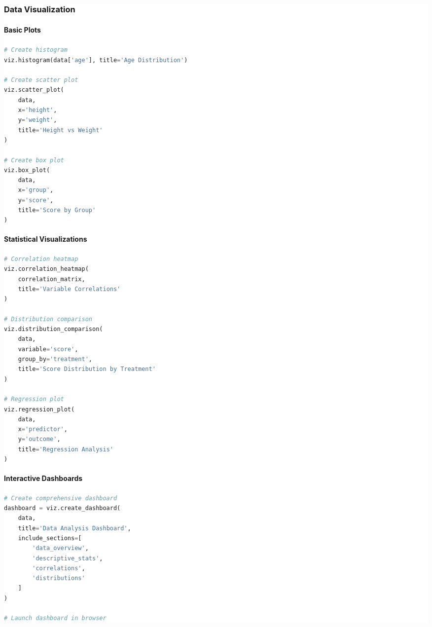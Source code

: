 ### Data Visualization

#### Basic Plots
```python
# Create histogram
viz.histogram(data['age'], title='Age Distribution')

# Create scatter plot
viz.scatter_plot(
    data, 
    x='height', 
    y='weight',
    title='Height vs Weight'
)

# Create box plot
viz.box_plot(
    data,
    x='group',
    y='score',
    title='Score by Group'
)
```

#### Statistical Visualizations
```python
# Correlation heatmap
viz.correlation_heatmap(
    correlation_matrix,
    title='Variable Correlations'
)

# Distribution comparison
viz.distribution_comparison(
    data,
    variable='score',
    group_by='treatment',
    title='Score Distribution by Treatment'
)

# Regression plot
viz.regression_plot(
    data,
    x='predictor',
    y='outcome',
    title='Regression Analysis'
)
```

#### Interactive Dashboards
```python
# Create comprehensive dashboard
dashboard = viz.create_dashboard(
    data,
    title='Data Analysis Dashboard',
    include_sections=[
        'data_overview',
        'descriptive_stats',
        'correlations',
        'distributions'
    ]
)

# Launch dashboard in browser
```